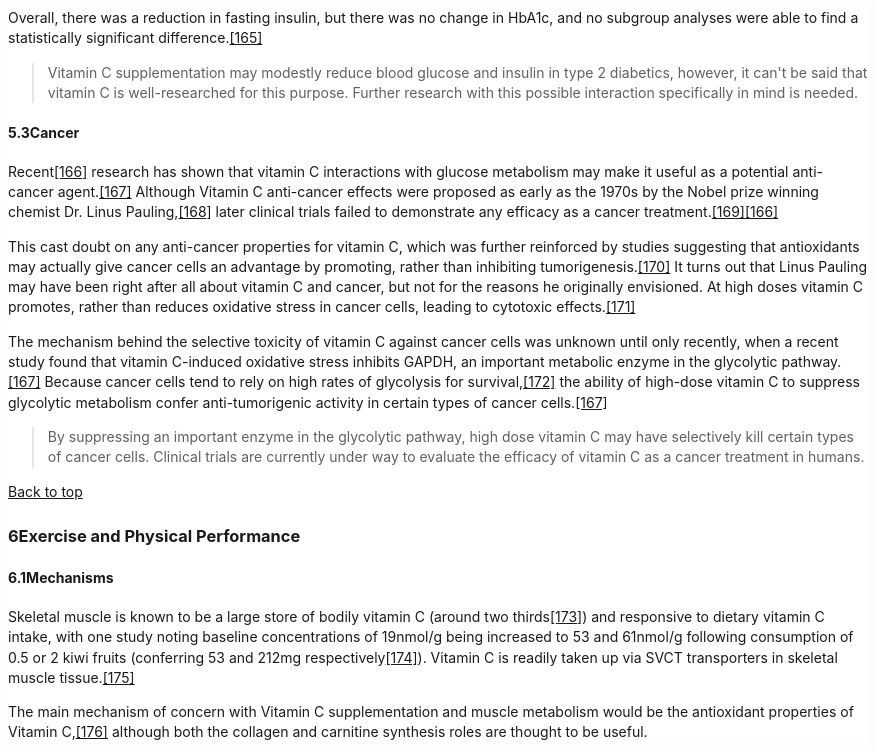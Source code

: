 
Overall, there was a reduction in fasting insulin, but there was no change in HbA1c, and no subgroup analyses were able to find a statistically significant difference.[[165]](#ref165)



> Vitamin C supplementation may modestly reduce blood glucose and insulin in type 2 diabetics, however, it can't be said that vitamin C is well-researched for this purpose. Further research with this possible interaction specifically in mind is needed.


#### 5.3Cancer


Recent[[166]](#ref166) research has shown that vitamin C interactions with glucose metabolism may make it useful as a potential anti-cancer agent.[[167]](#ref167) Although Vitamin C anti-cancer effects were proposed as early as the 1970s by the Nobel prize winning chemist Dr. Linus Pauling,[[168]](#ref168) later clinical trials failed to demonstrate any efficacy as a cancer treatment.[[169]](#ref169)[[166]](#ref166)


This cast doubt on any anti-cancer properties for vitamin C, which was further reinforced by studies suggesting that antioxidants may actually give cancer cells an advantage by promoting, rather than inhibiting tumorigenesis.[[170]](#ref170) It turns out that Linus Pauling may have been right after all about vitamin C and cancer, but not for the reasons he originally envisioned. At high doses vitamin C promotes, rather than reduces oxidative stress in cancer cells, leading to cytotoxic effects.[[171]](#ref171) 


The mechanism behind the selective toxicity of vitamin C against cancer cells was unknown until only recently, when a recent study found that vitamin C-induced oxidative stress inhibits GAPDH, an important metabolic enzyme in the glycolytic pathway.[[167]](#ref167) Because cancer cells tend to rely on high rates of glycolysis for survival,[[172]](#ref172) the ability of high-dose vitamin C to suppress glycolytic metabolism confer anti-tumorigenic activity in certain types of cancer cells.[[167]](#ref167)



> By suppressing an important enzyme in the glycolytic pathway, high dose vitamin C may have selectively kill certain types of cancer cells. Clinical trials are currently under way to evaluate the efficacy of vitamin C as a cancer treatment in humans.


[Back to top](#c-interactions-with-glucose-metabolism)
### 6Exercise and Physical Performance

#### 6.1Mechanisms


Skeletal muscle is known to be a large store of bodily vitamin C (around two thirds[[173]](#ref173)) and responsive to dietary vitamin C intake, with one study noting baseline concentrations of 19nmol/g being increased to 53 and 61nmol/g following consumption of 0.5 or 2 kiwi fruits (conferring 53 and 212mg respectively[[174]](#ref174)). Vitamin C is readily taken up via SVCT transporters in skeletal muscle tissue.[[175]](#ref175)


The main mechanism of concern with Vitamin C supplementation and muscle metabolism would be the antioxidant properties of Vitamin C,[[176]](#ref176) although both the collagen and carnitine synthesis roles are thought to be useful.
